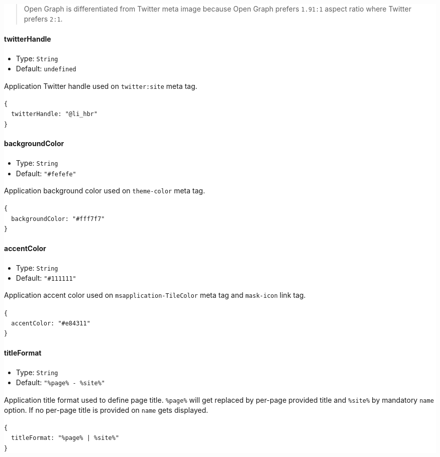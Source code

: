 
> Open Graph is differentiated from Twitter meta image because Open Graph prefers `1.91:1` aspect ratio where Twitter prefers `2:1`.

#### twitterHandle

- Type: `String`
- Default: `undefined`

Application Twitter handle used on `twitter:site` meta tag.


```javascript[module‏‏‎‏‏‎ options]
{
  twitterHandle: "@li_hbr"
}
```


#### backgroundColor

- Type: `String`
- Default: `"#fefefe"`

Application background color used on `theme-color` meta tag.


```javascript[module‏‏‎‏‏‎ options]
{
  backgroundColor: "#fff7f7"
}
```


#### accentColor

- Type: `String`
- Default: `"#111111"`

Application accent color used on `msapplication-TileColor` meta tag and `mask-icon` link tag.


```javascript[module‏‏‎‏‏‎ options]
{
  accentColor: "#e84311"
}
```


#### titleFormat

- Type: `String`
- Default: `"%page% - %site%"`

Application title format used to define page title. `%page%` will get replaced by per-page provided title and `%site%` by mandatory `name` option. If no per-page title is provided on `name` gets displayed.


```javascript[module‏‏‎‏‏‎ options]
{
  titleFormat: "%page% | %site%"
}
```
